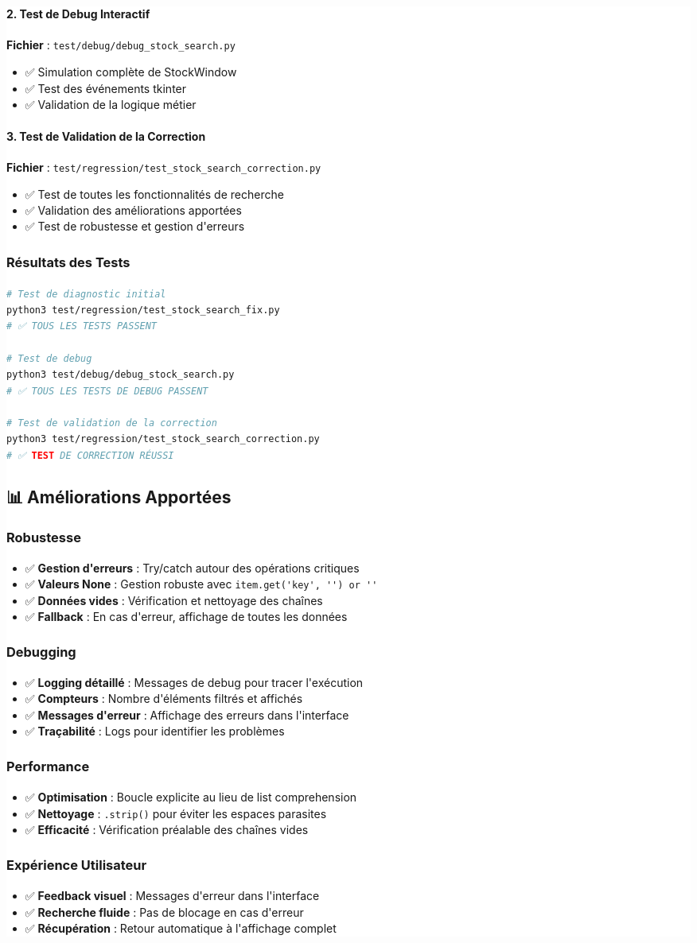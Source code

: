 #### **2. Test de Debug Interactif**
**Fichier** : `test/debug/debug_stock_search.py`
- ✅ Simulation complète de StockWindow
- ✅ Test des événements tkinter
- ✅ Validation de la logique métier

#### **3. Test de Validation de la Correction**
**Fichier** : `test/regression/test_stock_search_correction.py`
- ✅ Test de toutes les fonctionnalités de recherche
- ✅ Validation des améliorations apportées
- ✅ Test de robustesse et gestion d'erreurs

### **Résultats des Tests**
```bash
# Test de diagnostic initial
python3 test/regression/test_stock_search_fix.py
# ✅ TOUS LES TESTS PASSENT

# Test de debug
python3 test/debug/debug_stock_search.py
# ✅ TOUS LES TESTS DE DEBUG PASSENT

# Test de validation de la correction
python3 test/regression/test_stock_search_correction.py
# ✅ TEST DE CORRECTION RÉUSSI
```

## 📊 **Améliorations Apportées**

### **Robustesse**
- ✅ **Gestion d'erreurs** : Try/catch autour des opérations critiques
- ✅ **Valeurs None** : Gestion robuste avec `item.get('key', '') or ''`
- ✅ **Données vides** : Vérification et nettoyage des chaînes
- ✅ **Fallback** : En cas d'erreur, affichage de toutes les données

### **Debugging**
- ✅ **Logging détaillé** : Messages de debug pour tracer l'exécution
- ✅ **Compteurs** : Nombre d'éléments filtrés et affichés
- ✅ **Messages d'erreur** : Affichage des erreurs dans l'interface
- ✅ **Traçabilité** : Logs pour identifier les problèmes

### **Performance**
- ✅ **Optimisation** : Boucle explicite au lieu de list comprehension
- ✅ **Nettoyage** : `.strip()` pour éviter les espaces parasites
- ✅ **Efficacité** : Vérification préalable des chaînes vides

### **Expérience Utilisateur**
- ✅ **Feedback visuel** : Messages d'erreur dans l'interface
- ✅ **Recherche fluide** : Pas de blocage en cas d'erreur
- ✅ **Récupération** : Retour automatique à l'affichage complet
